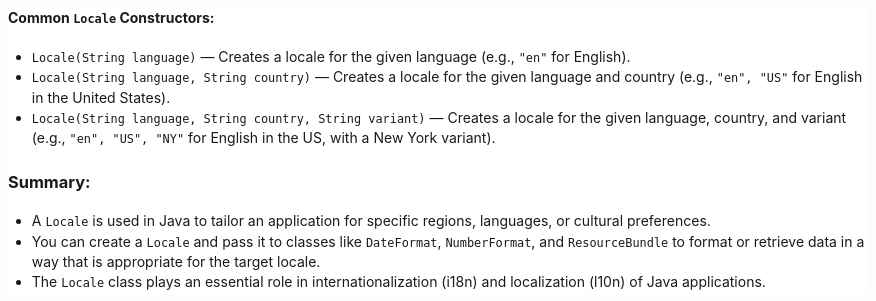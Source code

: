 #### Common `Locale` Constructors:
- `Locale(String language)` — Creates a locale for the given language (e.g., `"en"` for English).
- `Locale(String language, String country)` — Creates a locale for the given language and country (e.g., `"en", "US"` for English in the United States).
- `Locale(String language, String country, String variant)` — Creates a locale for the given language, country, and variant (e.g., `"en", "US", "NY"` for English in the US, with a New York variant).

### Summary:
- A `Locale` is used in Java to tailor an application for specific regions, languages, or cultural preferences.
- You can create a `Locale` and pass it to classes like `DateFormat`, `NumberFormat`, and `ResourceBundle` to format or retrieve data in a way that is appropriate for the target locale.
- The `Locale` class plays an essential role in internationalization (i18n) and localization (l10n) of Java applications.